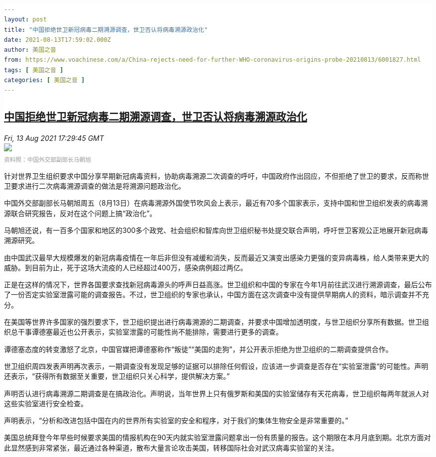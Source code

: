 ```yaml
---
layout: post
title: "中国拒绝世卫新冠病毒二期溯源调查，世卫否认将病毒溯源政治化"
date: 2021-08-13T17:59:02.000Z
author: 美国之音
from: https://www.voachinese.com/a/China-rejects-need-for-further-WHO-coronavirus-origins-probe-20210813/6001827.html
tags: [ 美国之音 ]
categories: [ 美国之音 ]
---
```


[中国拒绝世卫新冠病毒二期溯源调查，世卫否认将病毒溯源政治化](https://www.voachinese.com/a/China-rejects-need-for-further-WHO-coronavirus-origins-probe-20210813/6001827.html)
------

<div>
<div><i>Fri, 13 Aug 2021 17:29:45 GMT</i></div><img src="https://images.weserv.nl?url=gdb.voanews.com/18846EFB-CF34-4301-826C-3865BABF6D0A_r1_s_w900.jpg" width="100%"><div><small style="color: #999;">资料照：中国外交部副部长马朝旭</small></div><p>针对世界卫生组织要求中国分享早期新冠病毒资料，协助病毒溯源二次调查的呼吁，中国政府作出回应，不但拒绝了世卫的要求，反而称世卫要求进行二次病毒溯源调查的做法是将溯源问题政治化。</p><p>中国外交部副部长马朝旭周五（8月13日）在病毒溯源外国使节吹风会上表示，最近有70多个国家表示，支持中国和世卫组织发表的病毒溯源联合研究报告，反对在这个问题上搞“政治化”。</p><p>马朝旭还说，有一百多个国家和地区的300多个政党、社会组织和智库向世卫组织秘书处提交联合声明，呼吁世卫客观公正地展开新冠病毒溯源研究。</p><p>由中国武汉最早大规模爆发的新冠病毒疫情在一年后非但没有减缓和消失，反而最近又演变出感染力更强的变异病毒株，给人类带来更大的威胁。到目前为止，死于这场大流疫的人已经超过400万，感染病例超过两亿。</p><p>正是在这样的情况下，世界各国要求查找新冠病毒源头的呼声日益高涨。世卫组织和中国的专家在今年1月前往武汉进行溯源调查，最后公布了一份否定实验室泄露可能的调查报告。不过，世卫组织的专家也承认，中国方面在这次调查中没有提供早期病人的资料，暗示调查并不充分。</p><p>在美国等世界许多国家的强烈要求下，世卫组织提出进行病毒溯源的二期调查，并要求中国增加透明度，与世卫组织分享所有数据。世卫组织总干事谭德塞最近也公开表示，实验室泄露的可能性尚不能排除，需要进行更多的调查。</p><p>谭德塞态度的转变激怒了北京，中国官媒把谭德塞称作“叛徒”“美国的走狗”，并公开表示拒绝为世卫组织的二期调查提供合作。</p><p>世卫组织周四发表声明再次表示，一期调查没有发现足够的证据可以排除任何假设，应该进一步调查是否存在“实验室泄露“的可能性。声明还表示，“获得所有数据至关重要，世卫组织只关心科学，提供解决方案。”</p><p>声明否认进行病毒溯源二期调查是在搞政治化。声明说，当年世界上只有俄罗斯和美国的实验室储存有天花病毒，世卫组织每两年就派人对这些实验室进行安全检查。</p><p>声明表示，“分析和改进包括中国在内的世界所有实验室的安全和程序，对于我们的集体生物安全是非常重要的。”</p><p>美国总统拜登今年早些时候要求美国的情报机构在90天内就实验室泄露问题拿出一份有质量的报告。这个期限在本月月底到期。北京方面对此显然感到非常紧张，最近通过各种渠道，散布大量言论攻击美国，转移国际社会对武汉病毒实验室的关注。</p>
</div>
